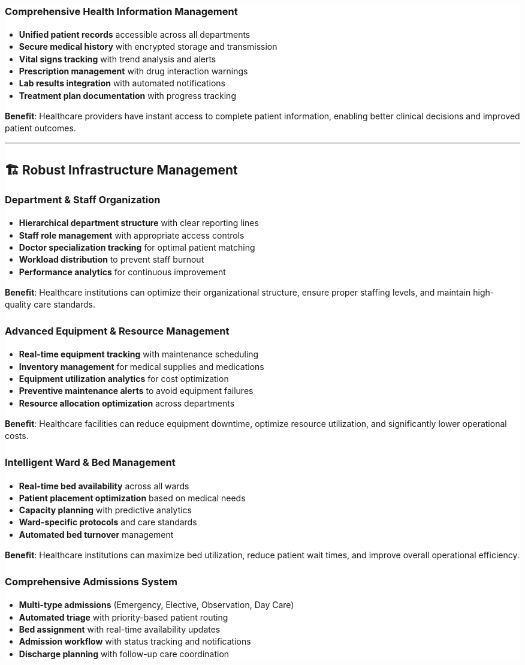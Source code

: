 ### **Comprehensive Health Information Management**
- **Unified patient records** accessible across all departments
- **Secure medical history** with encrypted storage and transmission
- **Vital signs tracking** with trend analysis and alerts
- **Prescription management** with drug interaction warnings
- **Lab results integration** with automated notifications
- **Treatment plan documentation** with progress tracking

**Benefit**: Healthcare providers have instant access to complete patient information, enabling better clinical decisions and improved patient outcomes.

---

## **🏗️ Robust Infrastructure Management**

### **Department & Staff Organization**
- **Hierarchical department structure** with clear reporting lines
- **Staff role management** with appropriate access controls
- **Doctor specialization tracking** for optimal patient matching
- **Workload distribution** to prevent staff burnout
- **Performance analytics** for continuous improvement

**Benefit**: Healthcare institutions can optimize their organizational structure, ensure proper staffing levels, and maintain high-quality care standards.

### **Advanced Equipment & Resource Management**
- **Real-time equipment tracking** with maintenance scheduling
- **Inventory management** for medical supplies and medications
- **Equipment utilization analytics** for cost optimization
- **Preventive maintenance alerts** to avoid equipment failures
- **Resource allocation optimization** across departments

**Benefit**: Healthcare facilities can reduce equipment downtime, optimize resource utilization, and significantly lower operational costs.

### **Intelligent Ward & Bed Management**
- **Real-time bed availability** across all wards
- **Patient placement optimization** based on medical needs
- **Capacity planning** with predictive analytics
- **Ward-specific protocols** and care standards
- **Automated bed turnover** management

**Benefit**: Healthcare institutions can maximize bed utilization, reduce patient wait times, and improve overall operational efficiency.

### **Comprehensive Admissions System**
- **Multi-type admissions** (Emergency, Elective, Observation, Day Care)
- **Automated triage** with priority-based patient routing
- **Bed assignment** with real-time availability updates
- **Admission workflow** with status tracking and notifications
- **Discharge planning** with follow-up care coordination
